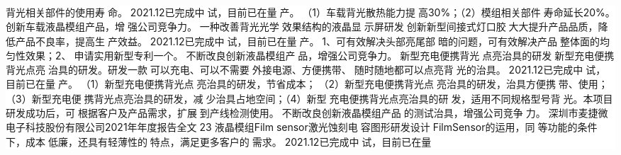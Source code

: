 背光相关部件的使用寿
命。
2021.12已完成中
试，目前已在量
产。
（1）车载背光散热能力提
高30%；（2）模组相关部件
寿命延长20%。
创新车载液晶模组产品，增
强公司竞争力。
一种改善背光光学
效果结构的液晶显
示屏研发
创新新型间接式灯口胶
大大提升产品品质，降
低产品不良率，提高生
产效益。
2021.12已完成中
试，目前已在量
产。
1、可有效解决头部亮尾部
暗的问题，可有效解决产品
整体面的均匀性效果；2、
申请实用新型专利一个。
不断改良创新液晶模组产
品，增强公司竞争力。
新型充电便携背光
点亮治具的研发
新型充电便携背光点亮
治具的研发。研发一款
可以充电、可以不需要
外接电源、方便携带、
随时随地都可以点亮背
光的治具。
2021.12已完成中
试，目前已在量
产。
（1）新型充电便携背光点
亮治具的研发，节省成本；
（2）新型充电便携背光点
亮治具的研发，治具方便携
带、使用；（3）新型充电便
携背光点亮治具的研发，减
少治具占地空间；（4）新型
充电便携背光点亮治具的研
发，适用不同规格型号背
光。本项目研发成功后，可
根据客户及产品需求，扩展
到产线检测使用。
不断改良创新液晶模组产品
的测试治具，增强公司竞争
力。
深圳市麦捷微电子科技股份有限公司2021年年度报告全文
23
液晶模组Film
sensor激光蚀刻电
容图形研发设计
FilmSensor的运用，同
等功能的条件下，成本
低廉，还具有轻薄性的
特点，满足更多客户的
需求。
2021.12已完成中
试，目前已在量